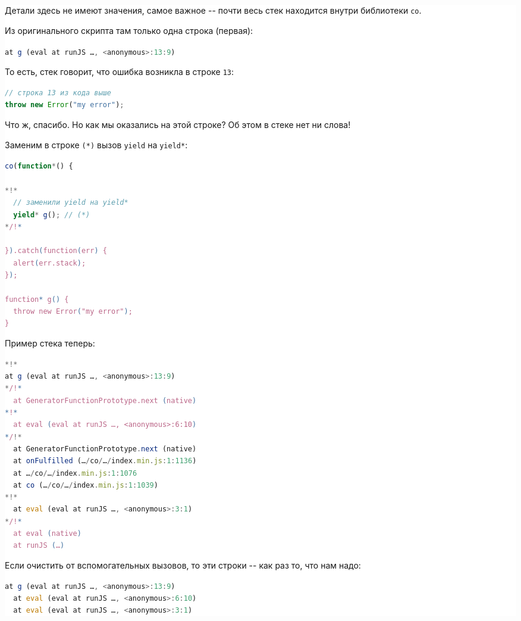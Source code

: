 Детали здесь не имеют значения, самое важное -- почти весь стек находится внутри библиотеки `co`.

Из оригинального скрипта там только одна строка (первая):
```js
at g (eval at runJS …, <anonymous>:13:9)
```

То есть, стек говорит, что ошибка возникла в строке `13`:
```js
// строка 13 из кода выше
throw new Error("my error");
```

Что ж, спасибо. Но как мы оказались на этой строке? Об этом в стеке нет ни слова!

Заменим в строке `(*)` вызов `yield` на `yield*`:

```js run
co(function*() {

*!*
  // заменили yield на yield*
  yield* g(); // (*)
*/!*

}).catch(function(err) {
  alert(err.stack);
});

function* g() {
  throw new Error("my error");
}
```

Пример стека теперь:
```js
*!*
at g (eval at runJS …, <anonymous>:13:9)
*/!*
  at GeneratorFunctionPrototype.next (native)
*!*
  at eval (eval at runJS …, <anonymous>:6:10)
*/!*
  at GeneratorFunctionPrototype.next (native)
  at onFulfilled (…/co/…/index.min.js:1:1136)
  at …/co/…/index.min.js:1:1076
  at co (…/co/…/index.min.js:1:1039)
*!*
  at eval (eval at runJS …, <anonymous>:3:1)
*/!*
  at eval (native)
  at runJS (…)
```

Если очистить от вспомогательных вызовов, то эти строки -- как раз то, что нам надо:
```js
at g (eval at runJS …, <anonymous>:13:9)
  at eval (eval at runJS …, <anonymous>:6:10)
  at eval (eval at runJS …, <anonymous>:3:1)
```

